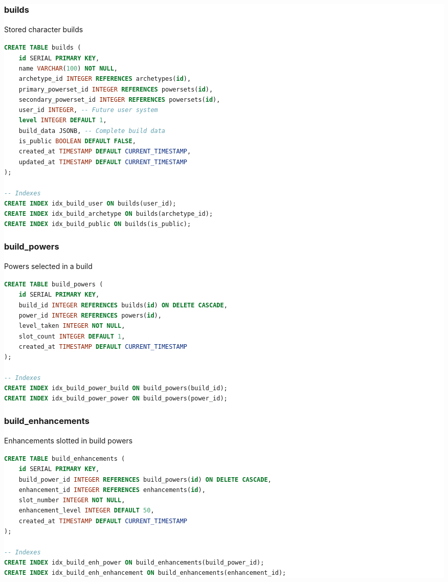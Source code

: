 ### builds
Stored character builds

```sql
CREATE TABLE builds (
    id SERIAL PRIMARY KEY,
    name VARCHAR(100) NOT NULL,
    archetype_id INTEGER REFERENCES archetypes(id),
    primary_powerset_id INTEGER REFERENCES powersets(id),
    secondary_powerset_id INTEGER REFERENCES powersets(id),
    user_id INTEGER, -- Future user system
    level INTEGER DEFAULT 1,
    build_data JSONB, -- Complete build data
    is_public BOOLEAN DEFAULT FALSE,
    created_at TIMESTAMP DEFAULT CURRENT_TIMESTAMP,
    updated_at TIMESTAMP DEFAULT CURRENT_TIMESTAMP
);

-- Indexes
CREATE INDEX idx_build_user ON builds(user_id);
CREATE INDEX idx_build_archetype ON builds(archetype_id);
CREATE INDEX idx_build_public ON builds(is_public);
```

### build_powers
Powers selected in a build

```sql
CREATE TABLE build_powers (
    id SERIAL PRIMARY KEY,
    build_id INTEGER REFERENCES builds(id) ON DELETE CASCADE,
    power_id INTEGER REFERENCES powers(id),
    level_taken INTEGER NOT NULL,
    slot_count INTEGER DEFAULT 1,
    created_at TIMESTAMP DEFAULT CURRENT_TIMESTAMP
);

-- Indexes
CREATE INDEX idx_build_power_build ON build_powers(build_id);
CREATE INDEX idx_build_power_power ON build_powers(power_id);
```

### build_enhancements
Enhancements slotted in build powers

```sql
CREATE TABLE build_enhancements (
    id SERIAL PRIMARY KEY,
    build_power_id INTEGER REFERENCES build_powers(id) ON DELETE CASCADE,
    enhancement_id INTEGER REFERENCES enhancements(id),
    slot_number INTEGER NOT NULL,
    enhancement_level INTEGER DEFAULT 50,
    created_at TIMESTAMP DEFAULT CURRENT_TIMESTAMP
);

-- Indexes
CREATE INDEX idx_build_enh_power ON build_enhancements(build_power_id);
CREATE INDEX idx_build_enh_enhancement ON build_enhancements(enhancement_id);
```
